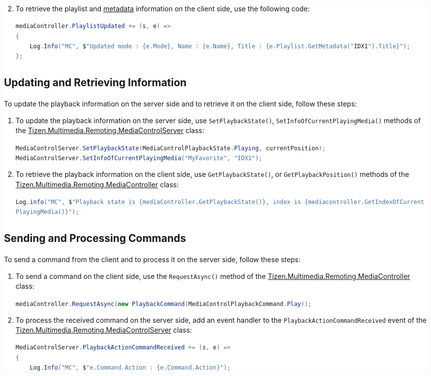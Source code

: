 2. To retrieve the playlist and [metadata](#setting-and-getting-media-control-metadata) information on the client side, use the following code:

    ```csharp
    mediaController.PlaylistUpdated += (s, e) =>
    {
        Log.Info("MC", $"Updated mode : {e.Mode}, Name : {e.Name}, Title : {e.Playlist.GetMetadata("IDX1").Title}");
    };
    ```

## Updating and Retrieving Information

To update the playback information on the server side and to retrieve it on the client side, follow these steps:

1. To update the playback information on the server side, use `SetPlaybackState()`, `SetInfoOfCurrentPlayingMedia()` methods of the [Tizen.Multimedia.Remoting.MediaControlServer](https://samsung.github.io/TizenFX/latest/api/Tizen.Multimedia.Remoting.MediaControlServer.html) class:

    ```csharp
    MediaControlServer.SetPlaybackState(MediaControlPlaybackState.Playing, currentPosition);
    MediaControlServer.SetInfoOfCurrentPlayingMedia("MyFavorite", "IDX1");
    ```

2. To retrieve the playback information on the client side, use `GetPlaybackState()`, or `GetPlaybackPosition()` methods of the [Tizen.Multimedia.Remoting.MediaController](https://samsung.github.io/TizenFX/latest/api/Tizen.Multimedia.Remoting.MediaController.html) class:

    ```csharp
    Log.info("MC", $"Playback state is {mediaController.GetPlaybackState()}, index is {mediacontroller.GetIndexOfCurrentPlayingMedia()}");
    ```

## Sending and Processing Commands

To send a command from the client and to process it on the server side, follow these steps:

1.  To send a command on the client side, use the `RequestAsync()` method of the [Tizen.Multimedia.Remoting.MediaController](https://samsung.github.io/TizenFX/latest/api/Tizen.Multimedia.Remoting.MediaController.html) class:

    ```csharp
    mediaController.RequestAsync(new PlaybackCommand(MediaControlPlaybackCommand.Play));
    ```

2. To process the received command on the server side, add an event handler to the `PlaybackActionCommandReceived` event of the [Tizen.Multimedia.Remoting.MediaControlServer](https://samsung.github.io/TizenFX/latest/api/Tizen.Multimedia.Remoting.MediaControlServer.html) class:

    ```csharp
    MediaControlServer.PlaybackActionCommandReceived += (s, e) =>
    {
        Log.Info("MC", $"e.Command.Action : {e.Command.Action}");

